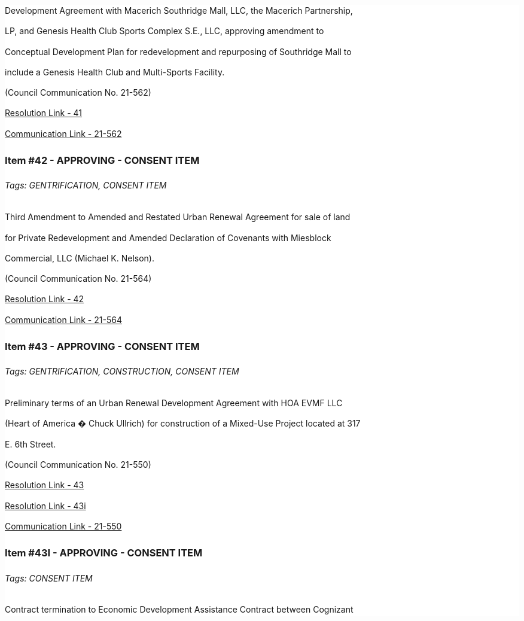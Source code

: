 Development Agreement with Macerich Southridge Mall, LLC, the Macerich Partnership, 

LP, and Genesis Health Club Sports Complex S.E., LLC, approving amendment to 

Conceptual Development Plan for redevelopment and repurposing of Southridge Mall to 

include a Genesis Health Club and Multi-Sports Facility. 

(Council Communication No.  21-562) 

[Resolution Link - 41](http://www.dmgov.org/government/CityCouncil/Resolutions/20211220/41.pdf) 

[Communication Link - 21-562](http://www.dmgov.org/Government/CityCouncil/Communications/21-562.pdf) 



### Item #42 - APPROVING - CONSENT ITEM 

###### Tags: GENTRIFICATION, CONSENT ITEM 

Third Amendment to Amended and Restated Urban Renewal Agreement for sale of land 

for Private Redevelopment and Amended Declaration of Covenants with Miesblock 

Commercial, LLC (Michael K. Nelson). 

(Council Communication No.  21-564) 

[Resolution Link - 42](http://www.dmgov.org/government/CityCouncil/Resolutions/20211220/42.pdf) 

[Communication Link - 21-564](http://www.dmgov.org/Government/CityCouncil/Communications/21-564.pdf) 



### Item #43 - APPROVING - CONSENT ITEM 

###### Tags: GENTRIFICATION, CONSTRUCTION, CONSENT ITEM 

Preliminary terms of an Urban Renewal Development Agreement with HOA EVMF LLC 

(Heart of America � Chuck Ullrich) for construction of a Mixed-Use Project located at 317 

E. 6th Street. 

(Council Communication No.  21-550) 

[Resolution Link - 43](http://www.dmgov.org/government/CityCouncil/Resolutions/20211220/43.pdf) 

[Resolution Link - 43i](http://www.dmgov.org/government/CityCouncil/Resolutions/20211220/43i.pdf) 

[Communication Link - 21-550](http://www.dmgov.org/Government/CityCouncil/Communications/21-550.pdf) 



### Item #43I - APPROVING - CONSENT ITEM 

###### Tags: CONSENT ITEM 

Contract termination to Economic Development Assistance Contract between Cognizant 
